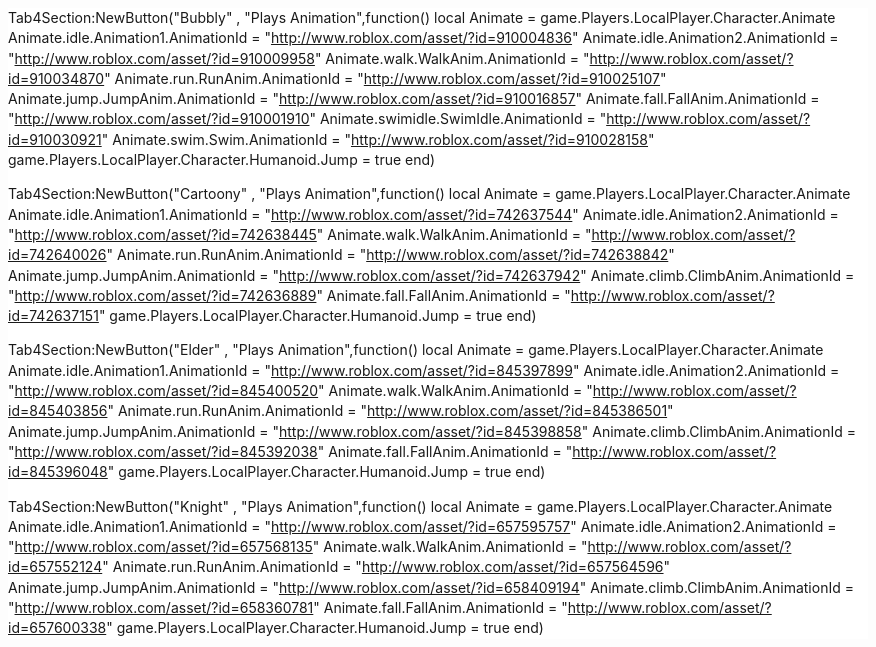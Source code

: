 Tab4Section:NewButton("Bubbly" , "Plays Animation",function()
local Animate =
game.Players.LocalPlayer.Character.Animate
Animate.idle.Animation1.AnimationId = "http://www.roblox.com/asset/?id=910004836"
Animate.idle.Animation2.AnimationId = "http://www.roblox.com/asset/?id=910009958"
Animate.walk.WalkAnim.AnimationId = "http://www.roblox.com/asset/?id=910034870"
Animate.run.RunAnim.AnimationId = "http://www.roblox.com/asset/?id=910025107"
Animate.jump.JumpAnim.AnimationId = "http://www.roblox.com/asset/?id=910016857"
Animate.fall.FallAnim.AnimationId = "http://www.roblox.com/asset/?id=910001910"
Animate.swimidle.SwimIdle.AnimationId = "http://www.roblox.com/asset/?id=910030921"
Animate.swim.Swim.AnimationId = "http://www.roblox.com/asset/?id=910028158"
game.Players.LocalPlayer.Character.Humanoid.Jump = true
end)

Tab4Section:NewButton("Cartoony" , "Plays Animation",function()
local Animate =
game.Players.LocalPlayer.Character.Animate
Animate.idle.Animation1.AnimationId = "http://www.roblox.com/asset/?id=742637544"
Animate.idle.Animation2.AnimationId = "http://www.roblox.com/asset/?id=742638445"
Animate.walk.WalkAnim.AnimationId = "http://www.roblox.com/asset/?id=742640026"
Animate.run.RunAnim.AnimationId = "http://www.roblox.com/asset/?id=742638842"
Animate.jump.JumpAnim.AnimationId = "http://www.roblox.com/asset/?id=742637942"
Animate.climb.ClimbAnim.AnimationId = "http://www.roblox.com/asset/?id=742636889"
Animate.fall.FallAnim.AnimationId = "http://www.roblox.com/asset/?id=742637151"
game.Players.LocalPlayer.Character.Humanoid.Jump = true
end)

Tab4Section:NewButton("Elder" , "Plays Animation",function()
local Animate =
game.Players.LocalPlayer.Character.Animate
Animate.idle.Animation1.AnimationId = "http://www.roblox.com/asset/?id=845397899"
Animate.idle.Animation2.AnimationId = "http://www.roblox.com/asset/?id=845400520"
Animate.walk.WalkAnim.AnimationId = "http://www.roblox.com/asset/?id=845403856"
Animate.run.RunAnim.AnimationId = "http://www.roblox.com/asset/?id=845386501"
Animate.jump.JumpAnim.AnimationId = "http://www.roblox.com/asset/?id=845398858"
Animate.climb.ClimbAnim.AnimationId = "http://www.roblox.com/asset/?id=845392038"
Animate.fall.FallAnim.AnimationId = "http://www.roblox.com/asset/?id=845396048"
game.Players.LocalPlayer.Character.Humanoid.Jump = true
end)

Tab4Section:NewButton("Knight" , "Plays Animation",function()
local Animate =
game.Players.LocalPlayer.Character.Animate
Animate.idle.Animation1.AnimationId = "http://www.roblox.com/asset/?id=657595757"
Animate.idle.Animation2.AnimationId = "http://www.roblox.com/asset/?id=657568135"
Animate.walk.WalkAnim.AnimationId = "http://www.roblox.com/asset/?id=657552124"
Animate.run.RunAnim.AnimationId = "http://www.roblox.com/asset/?id=657564596"
Animate.jump.JumpAnim.AnimationId = "http://www.roblox.com/asset/?id=658409194"
Animate.climb.ClimbAnim.AnimationId = "http://www.roblox.com/asset/?id=658360781"
Animate.fall.FallAnim.AnimationId = "http://www.roblox.com/asset/?id=657600338"
game.Players.LocalPlayer.Character.Humanoid.Jump = true
end)
